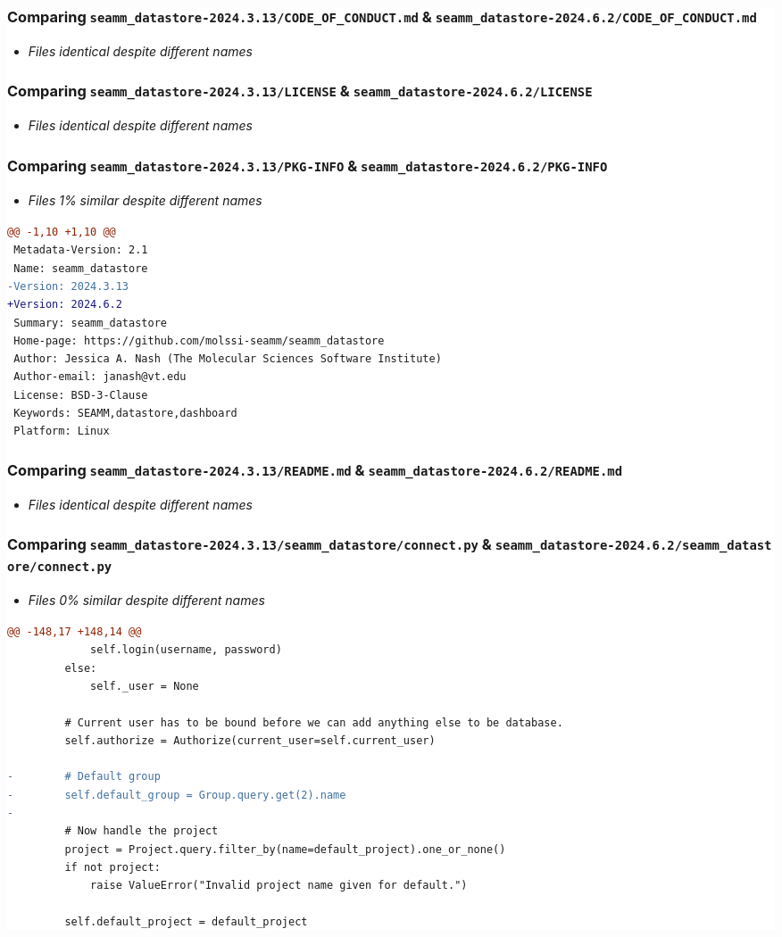 ### Comparing `seamm_datastore-2024.3.13/CODE_OF_CONDUCT.md` & `seamm_datastore-2024.6.2/CODE_OF_CONDUCT.md`

 * *Files identical despite different names*

### Comparing `seamm_datastore-2024.3.13/LICENSE` & `seamm_datastore-2024.6.2/LICENSE`

 * *Files identical despite different names*

### Comparing `seamm_datastore-2024.3.13/PKG-INFO` & `seamm_datastore-2024.6.2/PKG-INFO`

 * *Files 1% similar despite different names*

```diff
@@ -1,10 +1,10 @@
 Metadata-Version: 2.1
 Name: seamm_datastore
-Version: 2024.3.13
+Version: 2024.6.2
 Summary: seamm_datastore
 Home-page: https://github.com/molssi-seamm/seamm_datastore
 Author: Jessica A. Nash (The Molecular Sciences Software Institute)
 Author-email: janash@vt.edu
 License: BSD-3-Clause
 Keywords: SEAMM,datastore,dashboard
 Platform: Linux
```

### Comparing `seamm_datastore-2024.3.13/README.md` & `seamm_datastore-2024.6.2/README.md`

 * *Files identical despite different names*

### Comparing `seamm_datastore-2024.3.13/seamm_datastore/connect.py` & `seamm_datastore-2024.6.2/seamm_datastore/connect.py`

 * *Files 0% similar despite different names*

```diff
@@ -148,17 +148,14 @@
             self.login(username, password)
         else:
             self._user = None
 
         # Current user has to be bound before we can add anything else to be database.
         self.authorize = Authorize(current_user=self.current_user)
 
-        # Default group
-        self.default_group = Group.query.get(2).name
-
         # Now handle the project
         project = Project.query.filter_by(name=default_project).one_or_none()
         if not project:
             raise ValueError("Invalid project name given for default.")
 
         self.default_project = default_project
```
